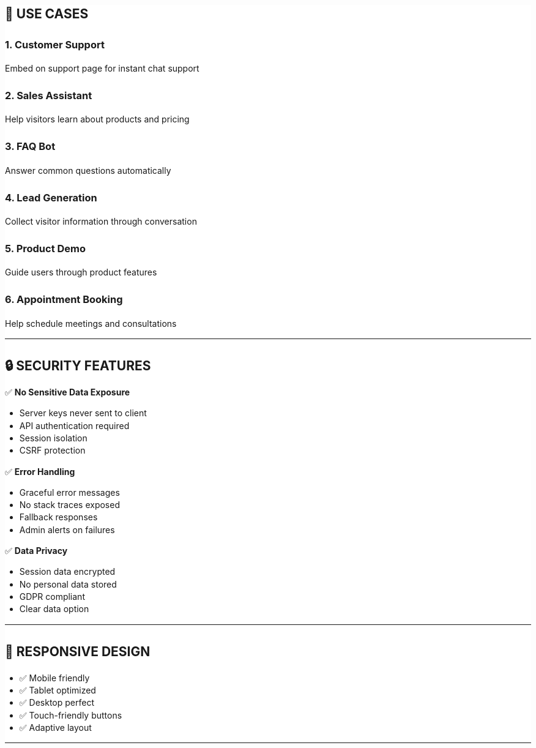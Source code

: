 
## 🎯 USE CASES

### 1. Customer Support
Embed on support page for instant chat support

### 2. Sales Assistant
Help visitors learn about products and pricing

### 3. FAQ Bot
Answer common questions automatically

### 4. Lead Generation
Collect visitor information through conversation

### 5. Product Demo
Guide users through product features

### 6. Appointment Booking
Help schedule meetings and consultations

---

## 🔒 SECURITY FEATURES

✅ **No Sensitive Data Exposure**
- Server keys never sent to client
- API authentication required
- Session isolation
- CSRF protection

✅ **Error Handling**
- Graceful error messages
- No stack traces exposed
- Fallback responses
- Admin alerts on failures

✅ **Data Privacy**
- Session data encrypted
- No personal data stored
- GDPR compliant
- Clear data option

---

## 📱 RESPONSIVE DESIGN

- ✅ Mobile friendly
- ✅ Tablet optimized
- ✅ Desktop perfect
- ✅ Touch-friendly buttons
- ✅ Adaptive layout

---
